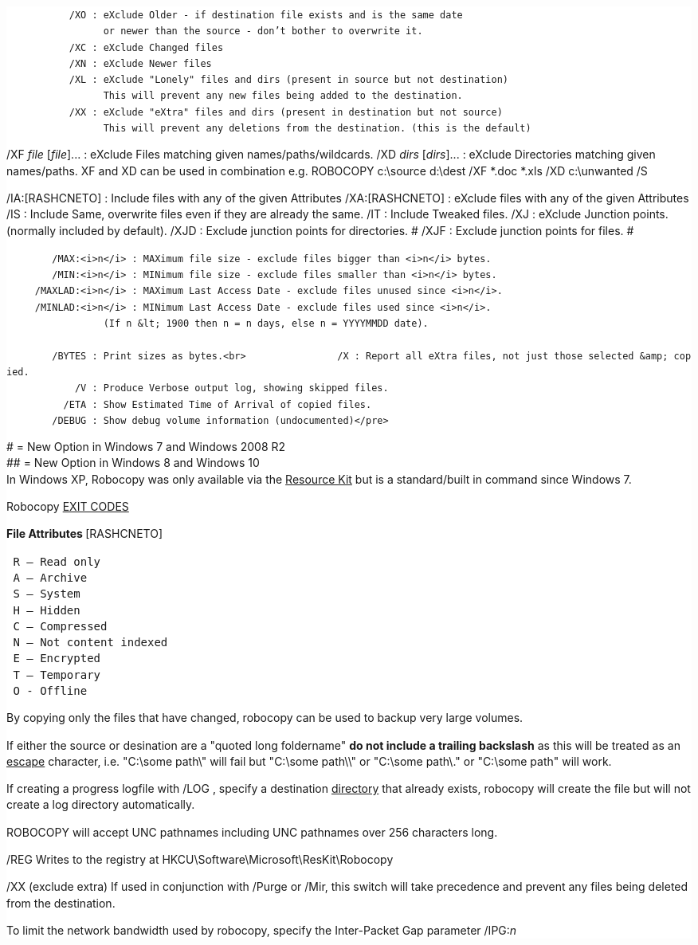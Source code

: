                /XO : eXclude Older - if destination file exists and is the same date
                     or newer than the source - don’t bother to overwrite it.
               /XC : eXclude Changed files
               /XN : eXclude Newer files
               /XL : eXclude "Lonely" files and dirs (present in source but not destination)
                     This will prevent any new files being added to the destination.
               /XX : eXclude "eXtra" files and dirs (present in destination but not source)
                     This will prevent any deletions from the destination. (this is the default)

/XF <i>file</i> [<i>file</i>]... : eXclude Files matching given names/paths/wildcards.
/XD <i>dirs</i> [<i>dirs</i>]... : eXclude Directories matching given names/paths.
                     XF and XD can be used in combination  e.g.
                     ROBOCOPY c:\source d:\dest /XF *.doc *.xls /XD c:\unwanted /S 

   /IA:[RASHCNETO] : Include files with any of the given Attributes
   /XA:[RASHCNETO] : eXclude files with any of the given Attributes
               /IS : Include Same, overwrite files even if they are already the same.
               /IT : Include Tweaked files.
               /XJ : eXclude Junction points. (normally included by default).
              /XJD : Exclude junction points for directories. #
              /XJF : Exclude junction points for files.      #

            /MAX:<i>n</i> : MAXimum file size - exclude files bigger than <i>n</i> bytes.
            /MIN:<i>n</i> : MINimum file size - exclude files smaller than <i>n</i> bytes.
         /MAXLAD:<i>n</i> : MAXimum Last Access Date - exclude files unused since <i>n</i>.
         /MINLAD:<i>n</i> : MINimum Last Access Date - exclude files used since <i>n</i>.
                     (If n &lt; 1900 then n = n days, else n = YYYYMMDD date).

            /BYTES : Print sizes as bytes.<br>                /X : Report all eXtra files, not just those selected &amp; copied.
                /V : Produce Verbose output log, showing skipped files.
              /ETA : Show Estimated Time of Arrival of copied files.
            /DEBUG : Show debug volume information (undocumented)</pre>
<p> # = New Option in Windows 7 and Windows 2008 R2<br>
## = New Option in Windows 8 and Windows 10<br>
In Windows XP, Robocopy was only available via the <a href="../links/windows.html#kits">Resource Kit</a> but is a standard/built in command since Windows 7.</p>
<p>Robocopy <a href="robocopy-exit.html">EXIT CODES</a></p>
<p><b>File Attributes </b>[<span class="code">RASHCNETO</span>]</p>
<pre> R – Read only 
 A – Archive 
 S – System 
 H – Hidden
 C – Compressed 
 N – Not content indexed
 E – Encrypted 
 T – Temporary
 O - Offline</pre>
<p>By copying only the files that have changed, robocopy can be used to backup very large volumes. </p>
<p>If either the source or desination are a "quoted long foldername" <b>do not include a trailing backslash</b> as this will be treated as an <a href="syntax-esc.html">escape</a> character, i.e. <span class="code">"C:\some path\"</span> will fail but <span class="code">"C:\some path\\"</span> or <span class="code">"C:\some path\."</span> or <span class="code">"C:\some path"</span> will work.</p>
<p>If creating a progress logfile with <span class="code">/LOG</span> , specify a destination <a href="md.html">directory</a> that already exists, robocopy will create the file but will not create a log directory automatically.</p>
<p>ROBOCOPY will accept UNC pathnames including UNC pathnames over 256 characters long. </p>
<p><span class="code">/REG</span> Writes to the registry at <span class="code">HKCU\Software\Microsoft\ResKit\Robocopy</span></p>
<p><span class="code">/XX</span> (exclude extra) If used in conjunction with /Purge or /Mir, this switch will take precedence and prevent any files being deleted from the destination.</p>
<p>To limit the network bandwidth used by robocopy, specify the Inter-Packet Gap parameter <span class="code">/IPG:<i>n</i> </span><br>